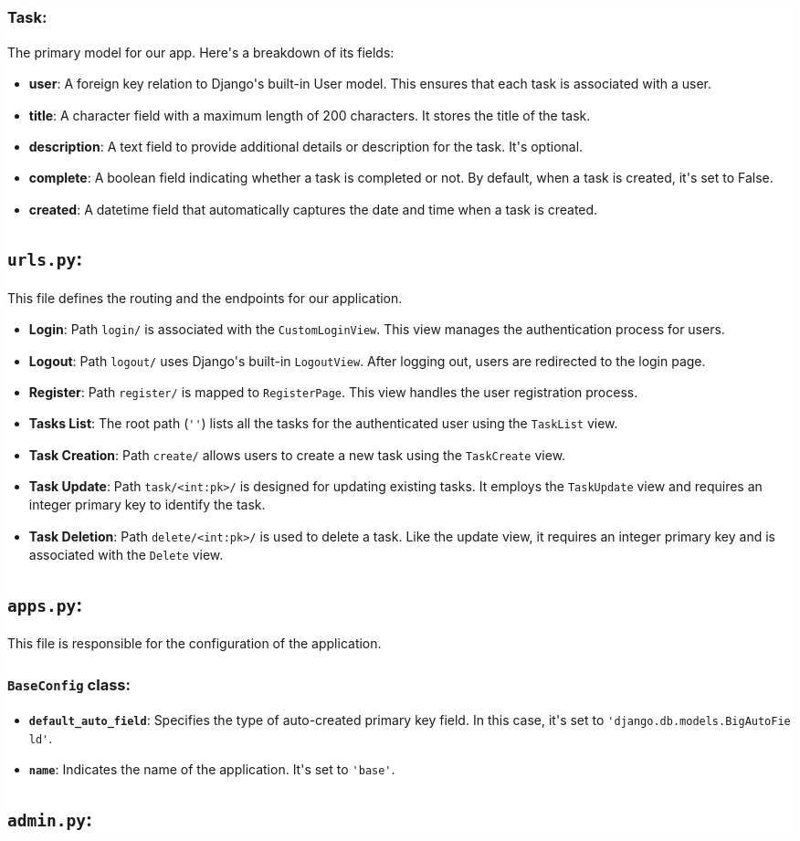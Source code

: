### **Task**:
The primary model for our app. Here's a breakdown of its fields:

- **user**: A foreign key relation to Django's built-in User model. This ensures that each task is associated with a user.

- **title**: A character field with a maximum length of 200 characters. It stores the title of the task.

- **description**: A text field to provide additional details or description for the task. It's optional.

- **complete**: A boolean field indicating whether a task is completed or not. By default, when a task is created, it's set to False.

- **created**: A datetime field that automatically captures the date and time when a task is created.


## `urls.py`:

This file defines the routing and the endpoints for our application.

- **Login**: Path `login/` is associated with the `CustomLoginView`. This view manages the authentication process for users.

- **Logout**: Path `logout/` uses Django's built-in `LogoutView`. After logging out, users are redirected to the login page.

- **Register**: Path `register/` is mapped to `RegisterPage`. This view handles the user registration process.

- **Tasks List**: The root path (`''`) lists all the tasks for the authenticated user using the `TaskList` view.

- **Task Creation**: Path `create/` allows users to create a new task using the `TaskCreate` view.

- **Task Update**: Path `task/<int:pk>/` is designed for updating existing tasks. It employs the `TaskUpdate` view and requires an integer primary key to identify the task.

- **Task Deletion**: Path `delete/<int:pk>/` is used to delete a task. Like the update view, it requires an integer primary key and is associated with the `Delete` view.


## `apps.py`:

This file is responsible for the configuration of the application.

### `BaseConfig` class:

- **`default_auto_field`**: Specifies the type of auto-created primary key field. In this case, it's set to `'django.db.models.BigAutoField'`.

- **`name`**: Indicates the name of the application. It's set to `'base'`.


## `admin.py`:
